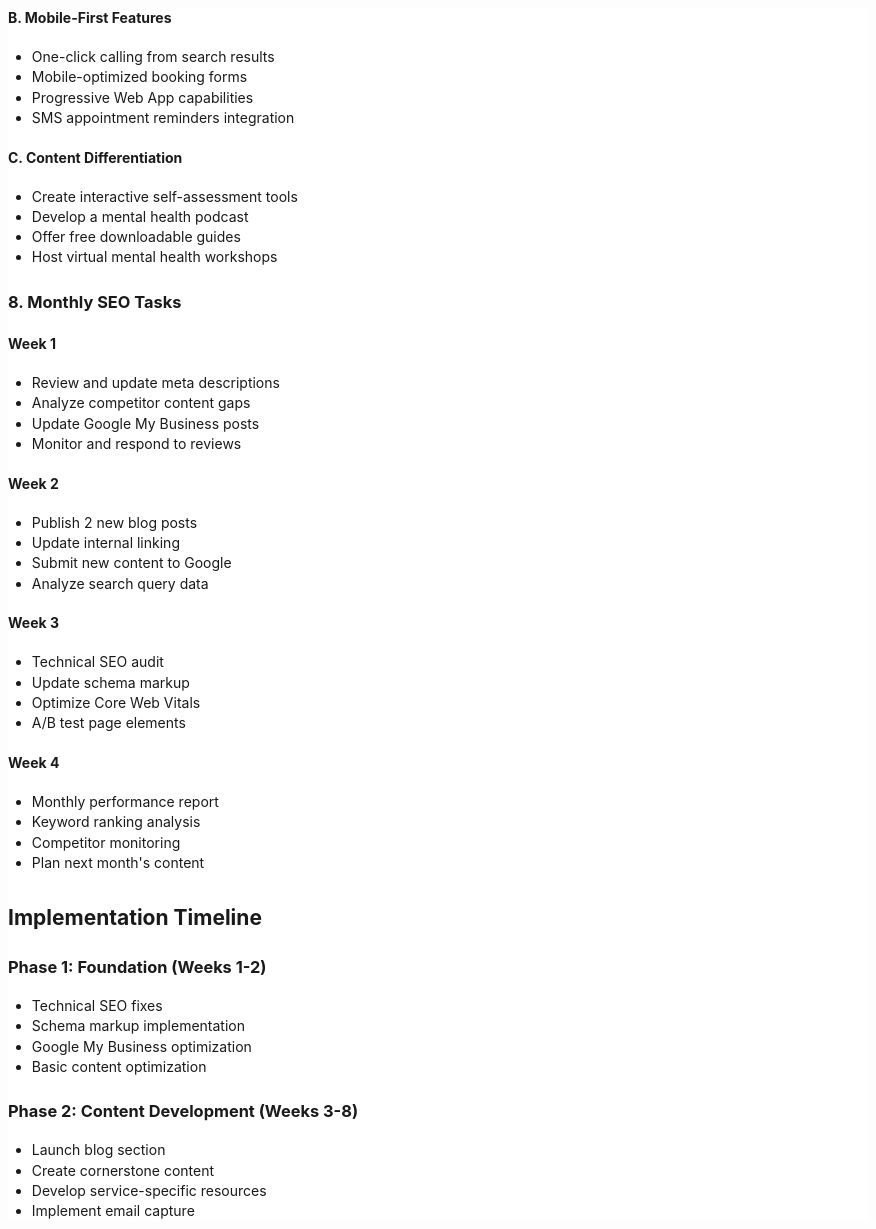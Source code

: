 #### B. Mobile-First Features
- One-click calling from search results
- Mobile-optimized booking forms
- Progressive Web App capabilities
- SMS appointment reminders integration

#### C. Content Differentiation
- Create interactive self-assessment tools
- Develop a mental health podcast
- Offer free downloadable guides
- Host virtual mental health workshops

### 8. Monthly SEO Tasks

#### Week 1
- Review and update meta descriptions
- Analyze competitor content gaps
- Update Google My Business posts
- Monitor and respond to reviews

#### Week 2
- Publish 2 new blog posts
- Update internal linking
- Submit new content to Google
- Analyze search query data

#### Week 3
- Technical SEO audit
- Update schema markup
- Optimize Core Web Vitals
- A/B test page elements

#### Week 4
- Monthly performance report
- Keyword ranking analysis
- Competitor monitoring
- Plan next month's content

## Implementation Timeline

### Phase 1: Foundation (Weeks 1-2)
- Technical SEO fixes
- Schema markup implementation
- Google My Business optimization
- Basic content optimization

### Phase 2: Content Development (Weeks 3-8)
- Launch blog section
- Create cornerstone content
- Develop service-specific resources
- Implement email capture
